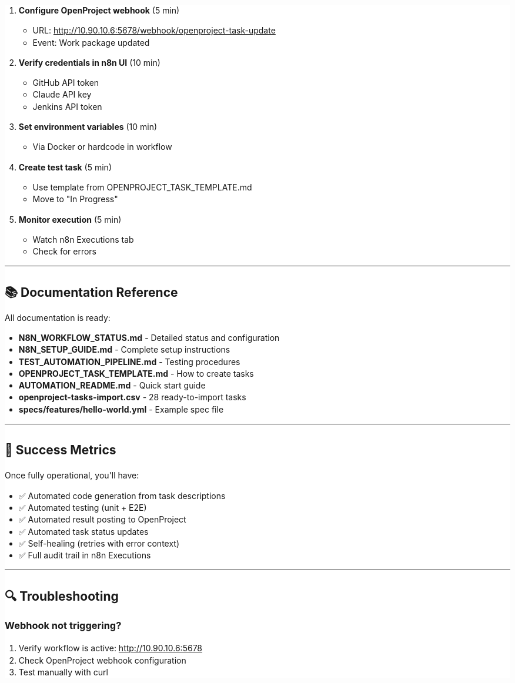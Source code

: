 1. **Configure OpenProject webhook** (5 min)
   - URL: http://10.90.10.6:5678/webhook/openproject-task-update
   - Event: Work package updated

2. **Verify credentials in n8n UI** (10 min)
   - GitHub API token
   - Claude API key
   - Jenkins API token

3. **Set environment variables** (10 min)
   - Via Docker or hardcode in workflow

4. **Create test task** (5 min)
   - Use template from OPENPROJECT_TASK_TEMPLATE.md
   - Move to "In Progress"

5. **Monitor execution** (5 min)
   - Watch n8n Executions tab
   - Check for errors

---

## 📚 Documentation Reference

All documentation is ready:

- **N8N_WORKFLOW_STATUS.md** - Detailed status and configuration
- **N8N_SETUP_GUIDE.md** - Complete setup instructions
- **TEST_AUTOMATION_PIPELINE.md** - Testing procedures
- **OPENPROJECT_TASK_TEMPLATE.md** - How to create tasks
- **AUTOMATION_README.md** - Quick start guide
- **openproject-tasks-import.csv** - 28 ready-to-import tasks
- **specs/features/hello-world.yml** - Example spec file

---

## 🎉 Success Metrics

Once fully operational, you'll have:

- ✅ Automated code generation from task descriptions
- ✅ Automated testing (unit + E2E)
- ✅ Automated result posting to OpenProject
- ✅ Automated task status updates
- ✅ Self-healing (retries with error context)
- ✅ Full audit trail in n8n Executions

---

## 🔍 Troubleshooting

### Webhook not triggering?
1. Verify workflow is active: http://10.90.10.6:5678
2. Check OpenProject webhook configuration
3. Test manually with curl
